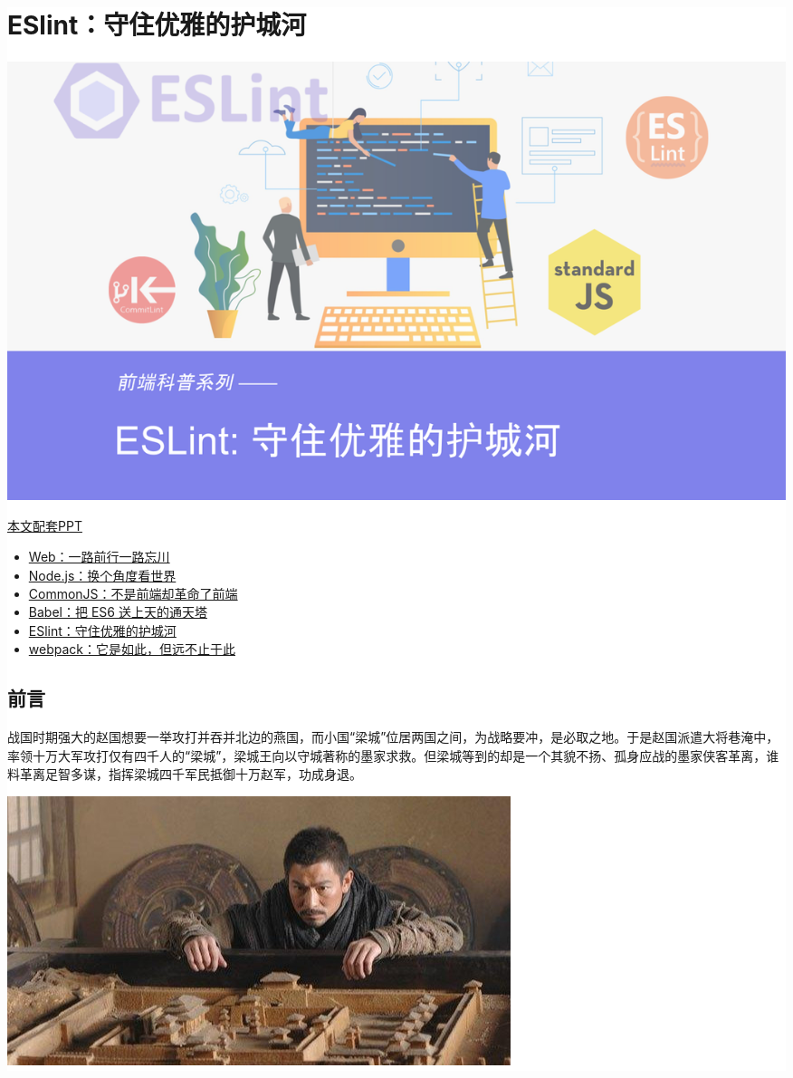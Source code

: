 # ESlint：守住优雅的护城河

![](./img/index.png)

[本文配套PPT](./eslint.pdf)

- [Web：一路前行一路忘川](../history/README.md)
- [Node.js：换个角度看世界](../node/README.md)
- [CommonJS：不是前端却革命了前端](../module/README.md)
- [Babel：把 ES6 送上天的通天塔](../babel/README.md)
- [ESlint：守住优雅的护城河](../eslint/README.md)
- [webpack：它是如此，但远不止于此](../webpack/README.md)

## 前言

战国时期强大的赵国想要一举攻打并吞并北边的燕国，而小国“梁城”位居两国之间，为战略要冲，是必取之地。于是赵国派遣大将巷淹中，率领十万大军攻打仅有四千人的“梁城”，梁城王向以守城著称的墨家求救。但梁城等到的却是一个其貌不扬、孤身应战的墨家侠客革离，谁料革离足智多谋，指挥梁城四千军民抵御十万赵军，功成身退。

![](./img/mogong.jpeg)
